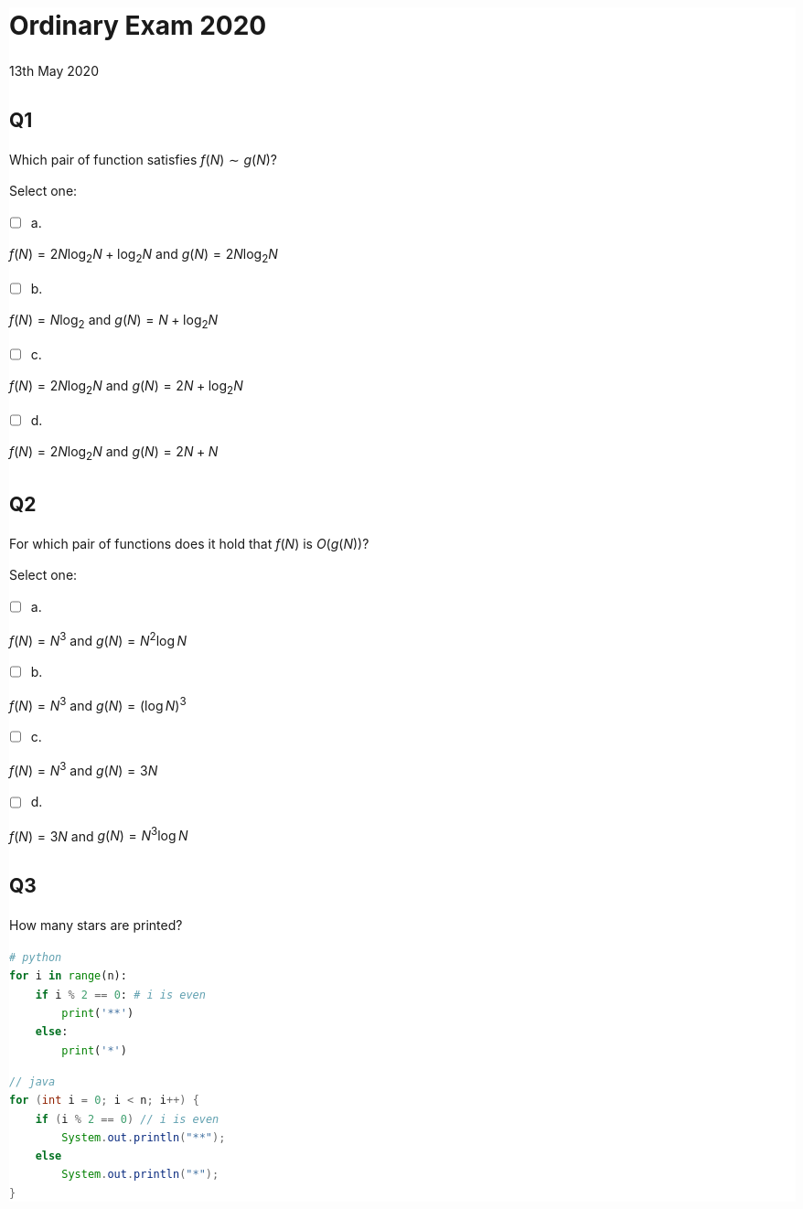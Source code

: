 # Ordinary Exam 2020
13th May 2020

## Q1

Which pair of function satisfies $f(N) \sim g(N)$?

Select one:
- [ ] a.

$f(N) = 2N \log_2 N + \log_2 N$ and $g(N) = 2N \log_2 N$
- [ ] b.

$f(N) =  N \log_2$             and $g(N) = N + \log_2 N$
- [ ] c.

$f(N) = 2N \log_2 N$           and $g(N) = 2N + \log_2 N$
- [ ] d.

$f(N) = 2N \log_2 N$           and $g(N) = 2N + N$

## Q2
For which pair of functions does it hold that $f(N)$ is $O(g(N))$?

Select one:
- [ ] a.

$f(N) = N^3$ and $g(N) = N^2 \log N$
- [ ] b.

$f(N) = N^3$ and $g(N) = (\log N)^3$
- [ ] c.

$f(N) = N^3$ and $g(N) = 3N$
- [ ] d.

$f(N) = 3 N$ and $g(N) = N^3 \log N$

## Q3

How many stars are printed?
```python
# python
for i in range(n):
    if i % 2 == 0: # i is even
        print('**')
    else:
        print('*')
```
```java
// java
for (int i = 0; i < n; i++) {
    if (i % 2 == 0) // i is even
        System.out.println("**");
    else
        System.out.println("*");
}
```
